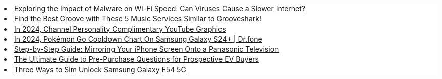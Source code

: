 <li><a href="https://discover-fantastic.techidaily.com/exploring-the-impact-of-malware-on-wi-fi-speed-can-viruses-cause-a-slower-internet/"><u>Exploring the Impact of Malware on Wi-Fi Speed: Can Viruses Cause a Slower Internet?</u></a></li>
<li><a href="https://discover-fantastic.techidaily.com/find-the-best-groove-with-these-5-music-services-similar-to-grooveshark/"><u>Find the Best Groove with These 5 Music Services Similar to Grooveshark!</u></a></li>
<li><a href="https://youtube-web.techidaily.com/24-channel-personality-complimentary-youtube-graphics/"><u>In 2024, Channel Personality Complimentary YouTube Graphics</u></a></li>
<li><a href="https://change-location.techidaily.com/in-2024-pokemon-go-cooldown-chart-on-samsung-galaxy-s24plus-drfone-by-drfone-virtual-android/"><u>In 2024, Pokémon Go Cooldown Chart On Samsung Galaxy S24+ | Dr.fone</u></a></li>
<li><a href="https://discover-fantastic.techidaily.com/step-by-step-guide-mirroring-your-iphone-screen-onto-a-panasonic-television/"><u>Step-by-Step Guide: Mirroring Your iPhone Screen Onto a Panasonic Television</u></a></li>
<li><a href="https://techtrends.techidaily.com/the-ultimate-guide-to-pre-purchase-questions-for-prospective-ev-buyers/"><u>The Ultimate Guide to Pre-Purchase Questions for Prospective EV Buyers</u></a></li>
<li><a href="https://sim-unlock.techidaily.com/three-ways-to-sim-unlock-samsung-galaxy-f54-5g-by-drfone-android/"><u>Three Ways to Sim Unlock Samsung Galaxy F54 5G</u></a></li>
</ul></div>

